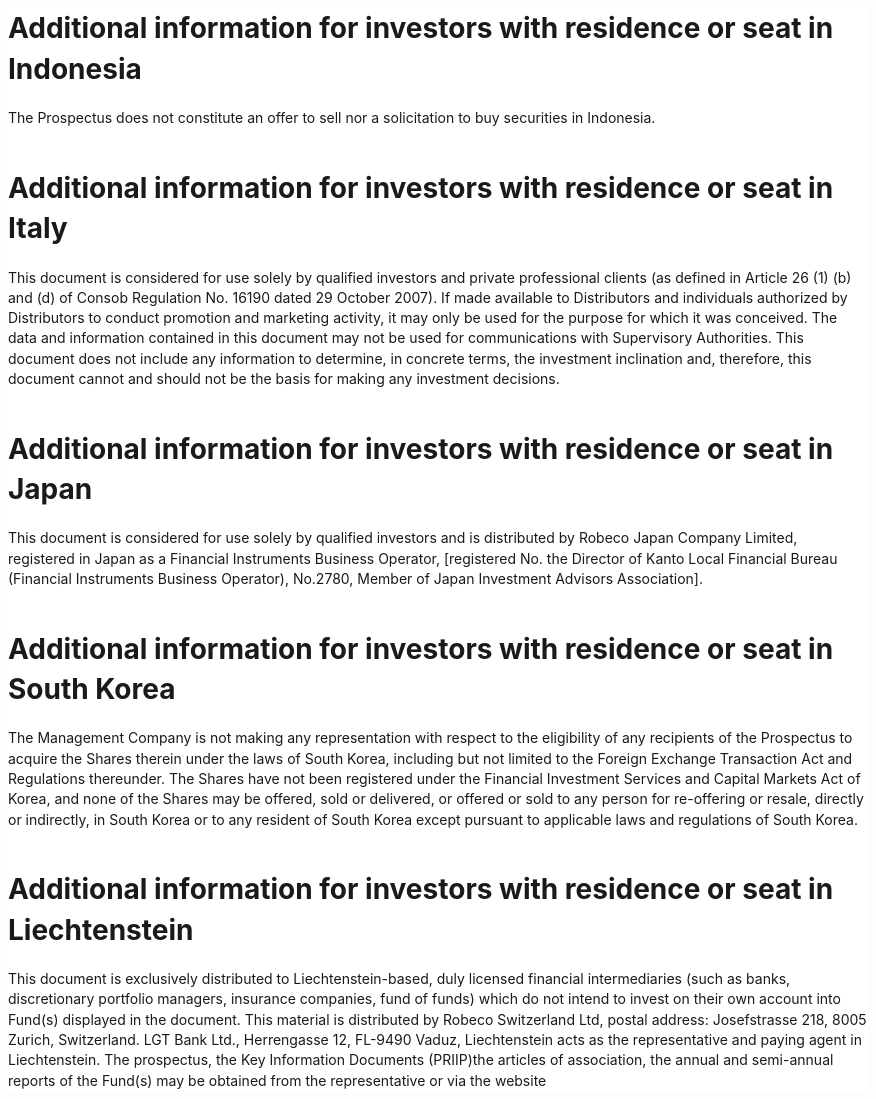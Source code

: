 # Additional information for investors with residence or seat in Indonesia

The Prospectus does not constitute an offer to sell nor a solicitation to buy securities in Indonesia.

# Additional information for investors with residence or seat in Italy

This document is considered for use solely by qualified investors and private professional clients (as defined in Article 26 (1) (b) and (d) of Consob Regulation No. 16190 dated 29 October 2007). If made available to Distributors and individuals authorized by Distributors to conduct promotion and marketing activity, it may only be used for the purpose for which it was conceived. The data and information contained in this document may not be used for communications with Supervisory Authorities. This document does not include any information to determine, in concrete terms, the investment inclination and, therefore, this document cannot and should not be the basis for making any investment decisions.

# Additional information for investors with residence or seat in Japan

This document is considered for use solely by qualified investors and is distributed by Robeco Japan Company Limited, registered in Japan as a Financial Instruments Business Operator, [registered No. the Director of Kanto Local Financial Bureau (Financial Instruments Business Operator), No.2780, Member of Japan Investment Advisors Association].

# Additional information for investors with residence or seat in South Korea

The Management Company is not making any representation with respect to the eligibility of any recipients of the Prospectus to acquire the Shares therein under the laws of South Korea, including but not limited to the Foreign Exchange Transaction Act and Regulations thereunder. The Shares have not been registered under the Financial Investment Services and Capital Markets Act of Korea, and none of the Shares may be offered, sold or delivered, or offered or sold to any person for re-offering or resale, directly or indirectly, in South Korea or to any resident of South Korea except pursuant to applicable laws and regulations of South Korea.

# Additional information for investors with residence or seat in Liechtenstein

This document is exclusively distributed to Liechtenstein-based, duly licensed financial intermediaries (such as banks, discretionary portfolio managers, insurance companies, fund of funds) which do not intend to invest on their own account into Fund(s) displayed in the document. This material is distributed by Robeco Switzerland Ltd, postal address: Josefstrasse 218, 8005 Zurich, Switzerland. LGT Bank Ltd., Herrengasse 12, FL-9490 Vaduz, Liechtenstein acts as the representative and paying agent in Liechtenstein. The prospectus, the Key Information Documents (PRIIP)the articles of association, the annual and semi-annual reports of the Fund(s) may be obtained from the representative or via the website

